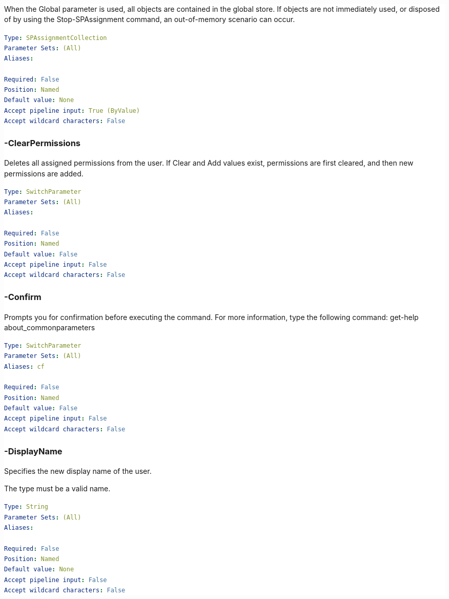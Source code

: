 When the Global parameter is used, all objects are contained in the global store.
If objects are not immediately used, or disposed of by using the Stop-SPAssignment command, an out-of-memory scenario can occur.

```yaml
Type: SPAssignmentCollection
Parameter Sets: (All)
Aliases: 

Required: False
Position: Named
Default value: None
Accept pipeline input: True (ByValue)
Accept wildcard characters: False
```

### -ClearPermissions
Deletes all assigned permissions from the user.
If Clear and Add values exist, permissions are first cleared, and then new permissions are added.

```yaml
Type: SwitchParameter
Parameter Sets: (All)
Aliases: 

Required: False
Position: Named
Default value: False
Accept pipeline input: False
Accept wildcard characters: False
```

### -Confirm
Prompts you for confirmation before executing the command.
For more information, type the following command: get-help about_commonparameters

```yaml
Type: SwitchParameter
Parameter Sets: (All)
Aliases: cf

Required: False
Position: Named
Default value: False
Accept pipeline input: False
Accept wildcard characters: False
```

### -DisplayName
Specifies the new display name of the user.

The type must be a valid name.

```yaml
Type: String
Parameter Sets: (All)
Aliases: 

Required: False
Position: Named
Default value: None
Accept pipeline input: False
Accept wildcard characters: False
```
